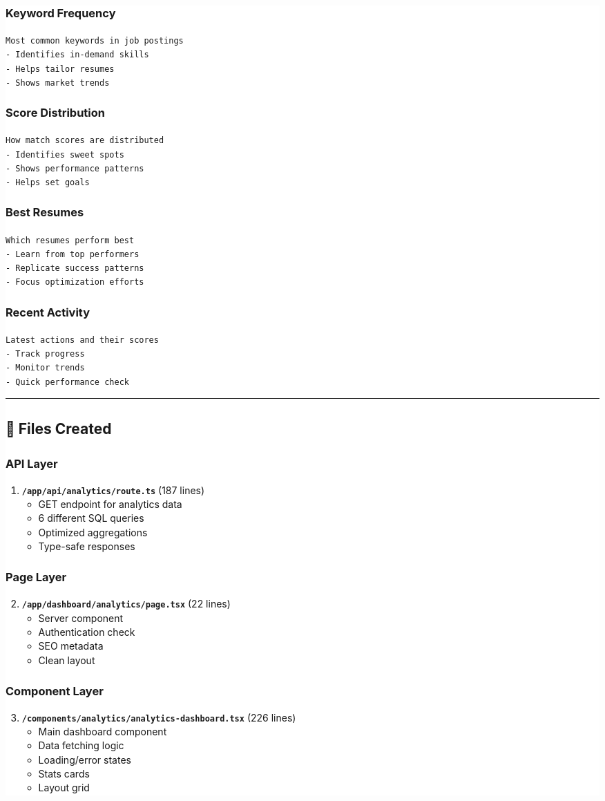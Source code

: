 ### Keyword Frequency
```
Most common keywords in job postings
- Identifies in-demand skills
- Helps tailor resumes
- Shows market trends
```

### Score Distribution
```
How match scores are distributed
- Identifies sweet spots
- Shows performance patterns
- Helps set goals
```

### Best Resumes
```
Which resumes perform best
- Learn from top performers
- Replicate success patterns
- Focus optimization efforts
```

### Recent Activity
```
Latest actions and their scores
- Track progress
- Monitor trends
- Quick performance check
```

---

## 📁 Files Created

### API Layer
1. **`/app/api/analytics/route.ts`** (187 lines)
   - GET endpoint for analytics data
   - 6 different SQL queries
   - Optimized aggregations
   - Type-safe responses

### Page Layer
2. **`/app/dashboard/analytics/page.tsx`** (22 lines)
   - Server component
   - Authentication check
   - SEO metadata
   - Clean layout

### Component Layer
3. **`/components/analytics/analytics-dashboard.tsx`** (226 lines)
   - Main dashboard component
   - Data fetching logic
   - Loading/error states
   - Stats cards
   - Layout grid
